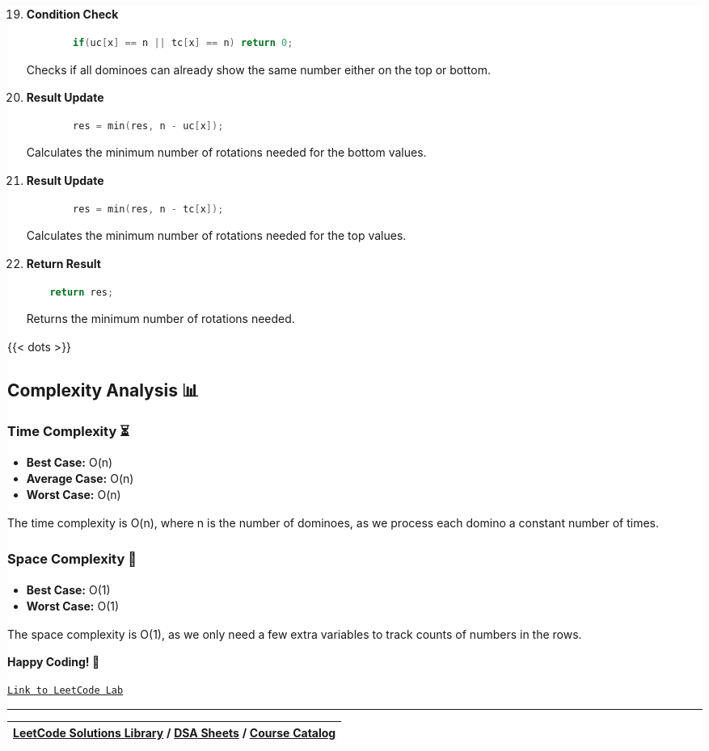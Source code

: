 19. **Condition Check**
	```cpp
	        if(uc[x] == n || tc[x] == n) return 0;
	```
	Checks if all dominoes can already show the same number either on the top or bottom.

20. **Result Update**
	```cpp
	        res = min(res, n - uc[x]);
	```
	Calculates the minimum number of rotations needed for the bottom values.

21. **Result Update**
	```cpp
	        res = min(res, n - tc[x]);
	```
	Calculates the minimum number of rotations needed for the top values.

22. **Return Result**
	```cpp
	    return res;
	```
	Returns the minimum number of rotations needed.

{{< dots >}}
## Complexity Analysis 📊
### Time Complexity ⏳
- **Best Case:** O(n)
- **Average Case:** O(n)
- **Worst Case:** O(n)

The time complexity is O(n), where n is the number of dominoes, as we process each domino a constant number of times.

### Space Complexity 💾
- **Best Case:** O(1)
- **Worst Case:** O(1)

The space complexity is O(1), as we only need a few extra variables to track counts of numbers in the rows.

**Happy Coding! 🎉**


[`Link to LeetCode Lab`](https://leetcode.com/problems/minimum-domino-rotations-for-equal-row/description/)

---

| [LeetCode Solutions Library](https://grid47.xyz/leetcode/) / [DSA Sheets](https://grid47.xyz/sheets/) / [Course Catalog](https://grid47.xyz/courses/) |
| --- |
